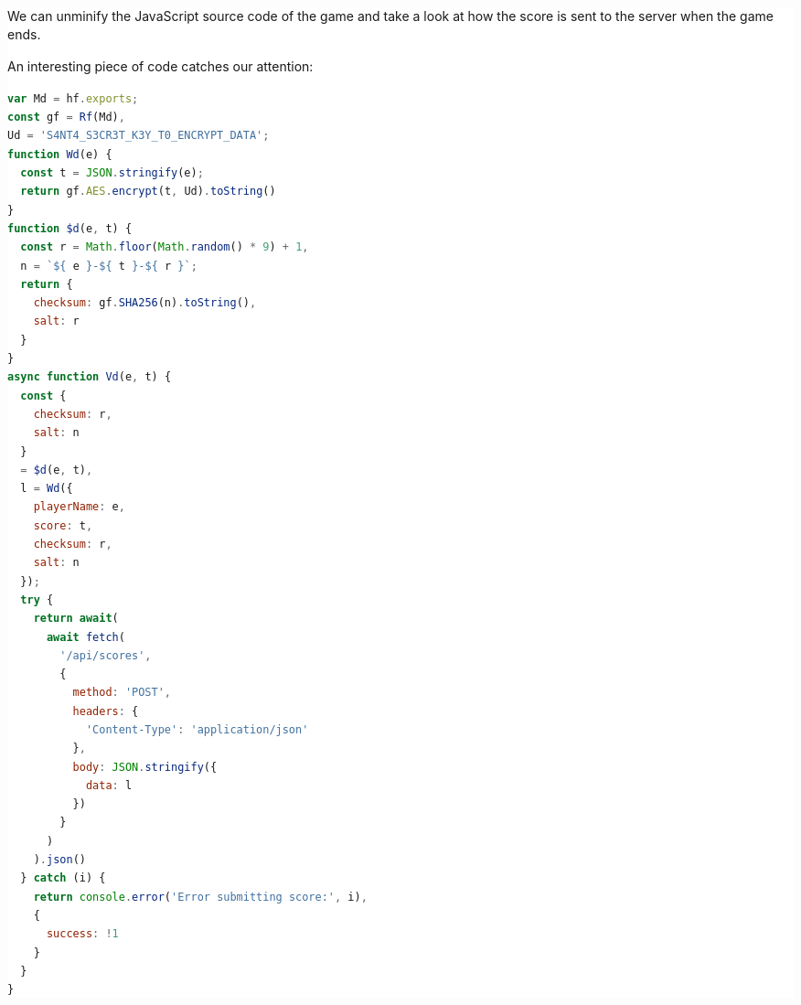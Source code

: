We can unminify the JavaScript source code of the game and take a look
at how the score is sent to the server when the game ends.

An interesting piece of code catches our attention:

```javascript
var Md = hf.exports;
const gf = Rf(Md),
Ud = 'S4NT4_S3CR3T_K3Y_T0_ENCRYPT_DATA';
function Wd(e) {
  const t = JSON.stringify(e);
  return gf.AES.encrypt(t, Ud).toString()
}
function $d(e, t) {
  const r = Math.floor(Math.random() * 9) + 1,
  n = `${ e }-${ t }-${ r }`;
  return {
    checksum: gf.SHA256(n).toString(),
    salt: r
  }
}
async function Vd(e, t) {
  const {
    checksum: r,
    salt: n
  }
  = $d(e, t),
  l = Wd({
    playerName: e,
    score: t,
    checksum: r,
    salt: n
  });
  try {
    return await(
      await fetch(
        '/api/scores',
        {
          method: 'POST',
          headers: {
            'Content-Type': 'application/json'
          },
          body: JSON.stringify({
            data: l
          })
        }
      )
    ).json()
  } catch (i) {
    return console.error('Error submitting score:', i),
    {
      success: !1
    }
  }
}
```
